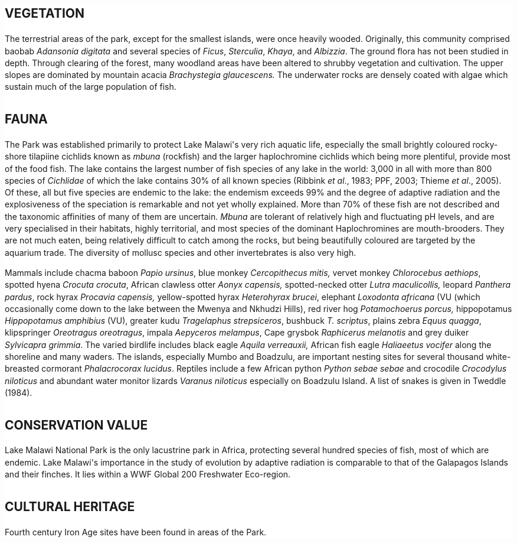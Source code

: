 VEGETATION 
-----------

The terrestrial areas of the park, except for the smallest islands, were once heavily wooded. Originally, this community comprised baobab *Adansonia digitata* and several species of *Ficus*, *Sterculia*, *Khaya*, and *Albizzia*. The ground flora has not been studied in depth. Through clearing of the forest, many woodland areas have been altered to shrubby vegetation and cultivation. The upper slopes are dominated by mountain acacia *Brachystegia glaucescens.* The underwater rocks are densely coated with algae which sustain much of the large population of fish.

FAUNA
-----

The Park was established primarily to protect Lake Malawi's very rich aquatic life, especially the small brightly coloured rocky-shore tilapiine cichlids known as *mbuna* (rockfish) and the larger haplochromine cichlids which being more plentiful, provide most of the food fish. The lake contains the largest number of fish species of any lake in the world: 3,000 in all with more than 800 species of *Cichlidae* of which the lake contains 30% of all known species (Ribbink *et al*., 1983; PPF, 2003; Thieme *et al*., 2005). Of these, all but five species are endemic to the lake: the endemism exceeds 99% and the degree of adaptive radiation and the explosiveness of the speciation is remarkable and not yet wholly explained. More than 70% of these fish are not described and the taxonomic affinities of many of them are uncertain. *Mbuna* are tolerant of relatively high and fluctuating pH levels, and are very specialised in their habitats, highly territorial, and most species of the dominant Haplochromines are mouth-brooders. They are not much eaten, being relatively difficult to catch among the rocks, but being beautifully coloured are targeted by the aquarium trade. The diversity of mollusc species and other invertebrates is also very high.

Mammals include chacma baboon *Papio ursinus*, blue monkey *Cercopithecus mitis,* vervet monkey *Chlorocebus aethiops*, spotted hyena *Crocuta crocuta*, African clawless otter *Aonyx capensis,* spotted-necked otter *Lutra maculicollis,* leopard *Panthera pardus*, rock hyrax *Procavia capensis,* yellow-spotted hyrax *Heterohyrax brucei*, elephant *Loxodonta africana* (VU (which occasionally come down to the lake between the Mwenya and Nkhudzi Hills), red river hog *Potamochoerus porcus,* hippopotamus *Hippopotamus amphibius* (VU), greater kudu *Tragelaphus strepsiceros*, bushbuck *T. scriptus*, plains zebra *Equus quagga*, klipspringer *Oreotragus oreotragus*, impala *Aepyceros melampus*, Cape grysbok *Raphicerus melanotis* and grey duiker *Sylvicapra grimmia*. The varied birdlife includes black eagle *Aquila verreauxii,* African fish eagle *Haliaeetus vocifer* along the shoreline and many waders. The islands, especially Mumbo and Boadzulu, are important nesting sites for several thousand white-breasted cormorant *Phalacrocorax lucidus*. Reptiles include a few African python *Python sebae sebae* and crocodile *Crocodylus niloticus* and abundant water monitor lizards *Varanus niloticus* especially on Boadzulu Island. A list of snakes is given in Tweddle (1984).

CONSERVATION VALUE
------------------

Lake Malawi National Park is the only lacustrine park in Africa, protecting several hundred species of fish, most of which are endemic. Lake Malawi's importance in the study of evolution by adaptive radiation is comparable to that of the Galapagos Islands and their finches. It lies within a WWF Global 200 Freshwater Eco-region.

CULTURAL HERITAGE
-----------------

Fourth century Iron Age sites have been found in areas of the Park.
